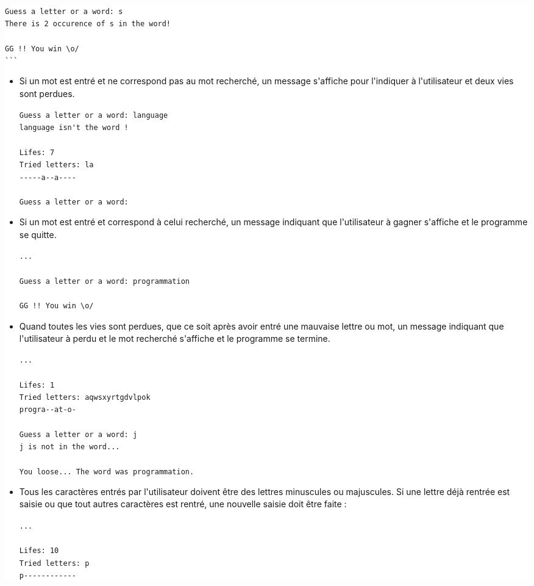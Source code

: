     Guess a letter or a word: s
    There is 2 occurence of s in the word!

    GG !! You win \o/
    ```

  - Si un mot est entré et ne correspond pas au mot recherché, un message s'affiche pour l'indiquer à l'utilisateur
    et deux vies sont perdues.

    ```
    Guess a letter or a word: language
    language isn't the word !

    Lifes: 7
    Tried letters: la
    -----a--a----

    Guess a letter or a word:
    ```

  - Si un mot est entré et correspond à celui recherché, un message indiquant que l'utilisateur à gagner
    s'affiche et le programme se quitte.

    ```
    ...

    Guess a letter or a word: programmation

    GG !! You win \o/
    ```

  - Quand toutes les vies sont perdues, que ce soit après avoir entré une mauvaise lettre ou mot,
    un message indiquant que l'utilisateur à perdu et le mot recherché s'affiche et le programme se termine.

    ```
    ...

    Lifes: 1
    Tried letters: aqwsxyrtgdvlpok
    progra--at-o-

    Guess a letter or a word: j
    j is not in the word...

    You loose... The word was programmation.
    ```

  - Tous les caractères entrés par l'utilisateur doivent être des lettres minuscules ou majuscules. Si une lettre déjà rentrée est saisie ou que tout autres caractères est rentré, une nouvelle saisie doit être faite :

    ```
    ...

    Lifes: 10
    Tried letters: p
    p------------
